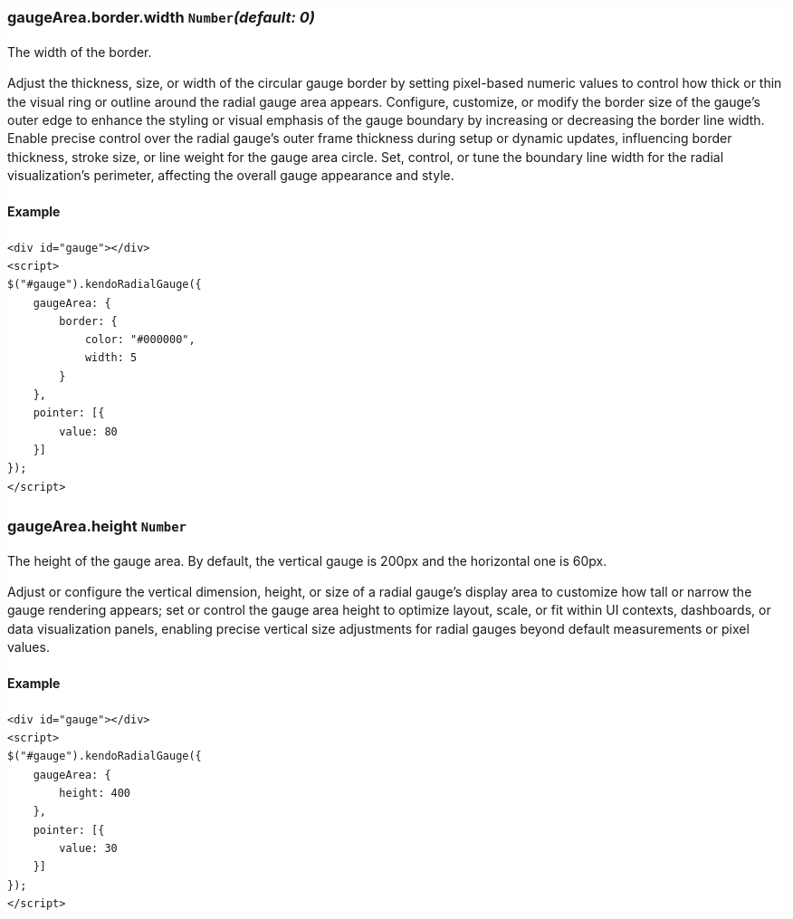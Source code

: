### gaugeArea.border.width `Number`*(default: 0)*

The width of the border.


<div class="meta-api-description">
Adjust the thickness, size, or width of the circular gauge border by setting pixel-based numeric values to control how thick or thin the visual ring or outline around the radial gauge area appears. Configure, customize, or modify the border size of the gauge’s outer edge to enhance the styling or visual emphasis of the gauge boundary by increasing or decreasing the border line width. Enable precise control over the radial gauge’s outer frame thickness during setup or dynamic updates, influencing border thickness, stroke size, or line weight for the gauge area circle. Set, control, or tune the boundary line width for the radial visualization’s perimeter, affecting the overall gauge appearance and style.
</div>

#### Example

    <div id="gauge"></div>
    <script>
    $("#gauge").kendoRadialGauge({
        gaugeArea: {
            border: {
                color: "#000000",
                width: 5
            }
        },
        pointer: [{
            value: 80
        }]
    });
    </script>

### gaugeArea.height `Number`

The height of the gauge area.  By default, the vertical gauge is 200px and
the horizontal one is 60px.


<div class="meta-api-description">
Adjust or configure the vertical dimension, height, or size of a radial gauge’s display area to customize how tall or narrow the gauge rendering appears; set or control the gauge area height to optimize layout, scale, or fit within UI contexts, dashboards, or data visualization panels, enabling precise vertical size adjustments for radial gauges beyond default measurements or pixel values.
</div>

#### Example

    <div id="gauge"></div>
    <script>
    $("#gauge").kendoRadialGauge({
        gaugeArea: {
            height: 400
        },
        pointer: [{
            value: 30
        }]
    });
    </script>
